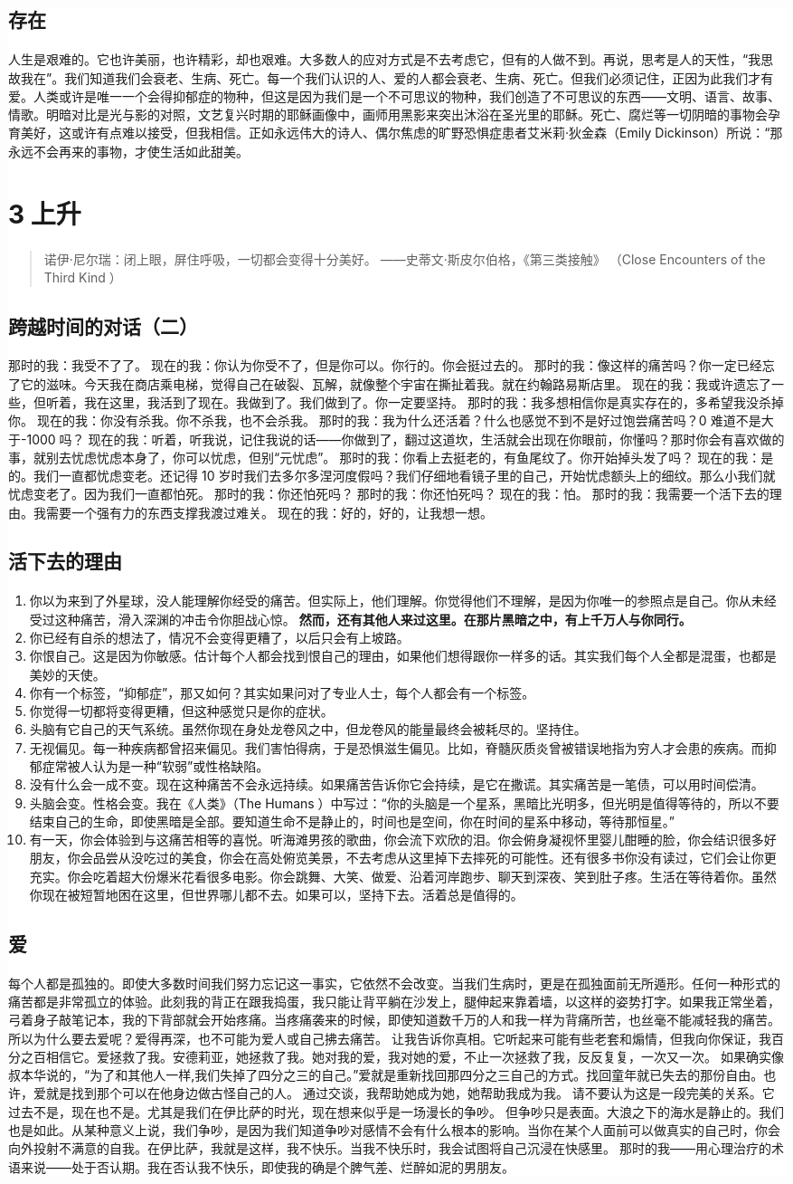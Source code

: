 
## 存在
人生是艰难的。它也许美丽，也许精彩，却也艰难。大多数人的应对方式是不去考虑它，但有的人做不到。再说，思考是人的天性，“我思故我在”。我们知道我们会衰老、生病、死亡。每一个我们认识的人、爱的人都会衰老、生病、死亡。但我们必须记住，正因为此我们才有爱。人类或许是唯一一个会得抑郁症的物种，但这是因为我们是一个不可思议的物种，我们创造了不可思议的东西——文明、语言、故事、情歌。明暗对比是光与影的对照，文艺复兴时期的耶稣画像中，画师用黑影来突出沐浴在圣光里的耶稣。死亡、腐烂等一切阴暗的事物会孕育美好，这或许有点难以接受，但我相信。正如永远伟大的诗人、偶尔焦虑的旷野恐惧症患者艾米莉·狄金森（Emily Dickinson）所说：“那永远不会再来的事物，才使生活如此甜美。


# 3 上升
>诺伊·尼尔瑞：闭上眼，屏住呼吸，一切都会变得十分美好。
——史蒂文·斯皮尔伯格，《第三类接触》
（Close Encounters of the Third Kind ）


## 跨越时间的对话（二）

那时的我：我受不了了。
现在的我：你认为你受不了，但是你可以。你行的。你会挺过去的。
那时的我：像这样的痛苦吗？你一定已经忘了它的滋味。今天我在商店乘电梯，觉得自己在破裂、瓦解，就像整个宇宙在撕扯着我。就在约翰路易斯店里。
现在的我：我或许遗忘了一些，但听着，我在这里，我活到了现在。我做到了。我们做到了。你一定要坚持。
那时的我：我多想相信你是真实存在的，多希望我没杀掉你。
现在的我：你没有杀我。你不杀我，也不会杀我。
那时的我：我为什么还活着？什么也感觉不到不是好过饱尝痛苦吗？0 难道不是大于-1000 吗？
现在的我：听着，听我说，记住我说的话——你做到了，翻过这道坎，生活就会出现在你眼前，你懂吗？那时你会有喜欢做的事，就别去忧虑忧虑本身了，你可以忧虑，但别“元忧虑”。
那时的我：你看上去挺老的，有鱼尾纹了。你开始掉头发了吗？
现在的我：是的。我们一直都忧虑变老。还记得 10 岁时我们去多尔多涅河度假吗？我们仔细地看镜子里的自己，开始忧虑额头上的细纹。那么小我们就忧虑变老了。因为我们一直都怕死。
那时的我：你还怕死吗？
那时的我：你还怕死吗？
现在的我：怕。
那时的我：我需要一个活下去的理由。我需要一个强有力的东西支撑我渡过难关。
现在的我：好的，好的，让我想一想。


## 活下去的理由
1. 你以为来到了外星球，没人能理解你经受的痛苦。但实际上，他们理解。你觉得他们不理解，是因为你唯一的参照点是自己。你从未经受过这种痛苦，滑入深渊的冲击令你胆战心惊。
**然而，还有其他人来过这里。在那片黑暗之中，有上千万人与你同行。**
2. 你已经有自杀的想法了，情况不会变得更糟了，以后只会有上坡路。
3. 你恨自己。这是因为你敏感。估计每个人都会找到恨自己的理由，如果他们想得跟你一样多的话。其实我们每个人全都是混蛋，也都是美妙的天使。
4. 你有一个标签，“抑郁症”，那又如何？其实如果问对了专业人士，每个人都会有一个标签。
5. 你觉得一切都将变得更糟，但这种感觉只是你的症状。
6. 头脑有它自己的天气系统。虽然你现在身处龙卷风之中，但龙卷风的能量最终会被耗尽的。坚持住。
7. 无视偏见。每一种疾病都曾招来偏见。我们害怕得病，于是恐惧滋生偏见。比如，脊髓灰质炎曾被错误地指为穷人才会患的疾病。而抑郁症常被人认为是一种“软弱”或性格缺陷。
8. 没有什么会一成不变。现在这种痛苦不会永远持续。如果痛苦告诉你它会持续，是它在撒谎。其实痛苦是一笔债，可以用时间偿清。
9.  头脑会变。性格会变。我在《人类》（The Humans ）中写过：“你的头脑是一个星系，黑暗比光明多，但光明是值得等待的，所以不要结束自己的生命，即使黑暗是全部。要知道生命不是静止的，时间也是空间，你在时间的星系中移动，等待那恒星。”
10. 有一天，你会体验到与这痛苦相等的喜悦。听海滩男孩的歌曲，你会流下欢欣的泪。你会俯身凝视怀里婴儿酣睡的脸，你会结识很多好朋友，你会品尝从没吃过的美食，你会在高处俯览美景，不去考虑从这里掉下去摔死的可能性。还有很多书你没有读过，它们会让你更充实。你会吃着超大份爆米花看很多电影。你会跳舞、大笑、做爱、沿着河岸跑步、聊天到深夜、笑到肚子疼。生活在等待着你。虽然你现在被短暂地困在这里，但世界哪儿都不去。如果可以，坚持下去。活着总是值得的。


## 爱
每个人都是孤独的。即使大多数时间我们努力忘记这一事实，它依然不会改变。当我们生病时，更是在孤独面前无所遁形。任何一种形式的痛苦都是非常孤立的体验。此刻我的背正在跟我捣蛋，我只能让背平躺在沙发上，腿伸起来靠着墙，以这样的姿势打字。如果我正常坐着，弓着身子敲笔记本，我的下背部就会开始疼痛。当疼痛袭来的时候，即使知道数千万的人和我一样为背痛所苦，也丝毫不能减轻我的痛苦。
所以为什么要去爱呢？爱得再深，也不可能为爱人或自己拂去痛苦。
让我告诉你真相。它听起来可能有些老套和煽情，但我向你保证，我百分之百相信它。爱拯救了我。安德莉亚，她拯救了我。她对我的爱，我对她的爱，不止一次拯救了我，反反复复，一次又一次。
如果确实像叔本华说的，“为了和其他人一样,我们失掉了四分之三的自己。”爱就是重新找回那四分之三自己的方式。找回童年就已失去的那份自由。也许，爱就是找到那个可以在他身边做古怪自己的人。
通过交谈，我帮助她成为她，她帮助我成为我。
请不要认为这是一段完美的关系。它过去不是，现在也不是。尤其是我们在伊比萨的时光，现在想来似乎是一场漫长的争吵。
但争吵只是表面。大浪之下的海水是静止的。我们也是如此。从某种意义上说，我们争吵，是因为我们知道争吵对感情不会有什么根本的影响。当你在某个人面前可以做真实的自己时，你会向外投射不满意的自我。在伊比萨，我就是这样，我不快乐。当我不快乐时，我会试图将自己沉浸在快感里。
那时的我——用心理治疗的术语来说——处于否认期。我在否认我不快乐，即使我的确是个脾气差、烂醉如泥的男朋友。
